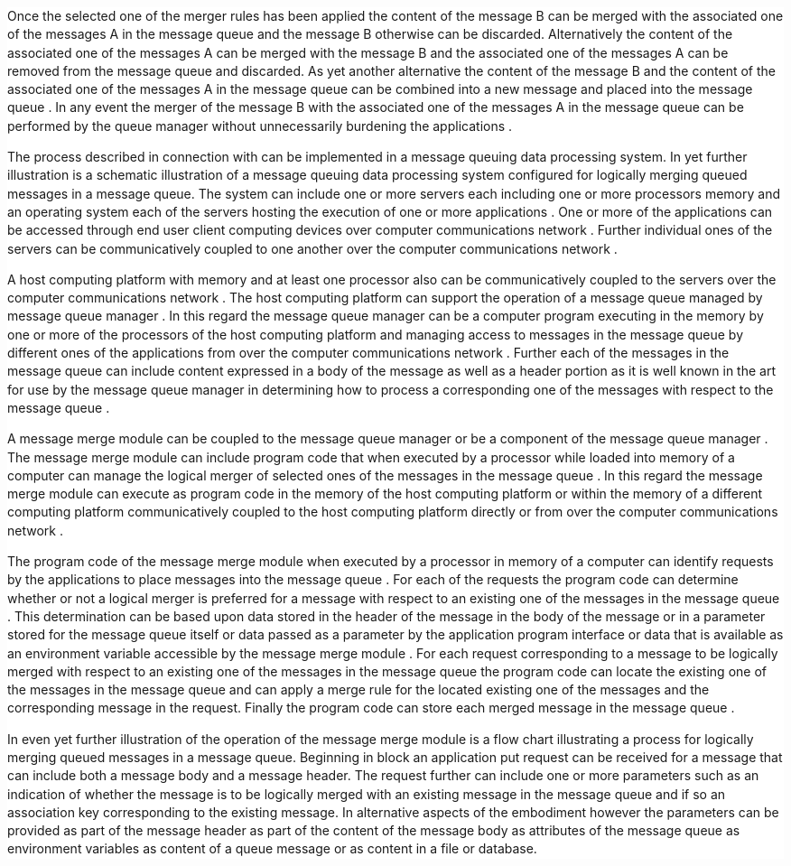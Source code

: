 Once the selected one of the merger rules has been applied the content of the message B can be merged with the associated one of the messages A in the message queue and the message B otherwise can be discarded. Alternatively the content of the associated one of the messages A can be merged with the message B and the associated one of the messages A can be removed from the message queue and discarded. As yet another alternative the content of the message B and the content of the associated one of the messages A in the message queue can be combined into a new message and placed into the message queue . In any event the merger of the message B with the associated one of the messages A in the message queue can be performed by the queue manager without unnecessarily burdening the applications .

The process described in connection with can be implemented in a message queuing data processing system. In yet further illustration is a schematic illustration of a message queuing data processing system configured for logically merging queued messages in a message queue. The system can include one or more servers each including one or more processors memory and an operating system each of the servers hosting the execution of one or more applications . One or more of the applications can be accessed through end user client computing devices over computer communications network . Further individual ones of the servers can be communicatively coupled to one another over the computer communications network .

A host computing platform with memory and at least one processor also can be communicatively coupled to the servers over the computer communications network . The host computing platform can support the operation of a message queue managed by message queue manager . In this regard the message queue manager can be a computer program executing in the memory by one or more of the processors of the host computing platform and managing access to messages in the message queue by different ones of the applications from over the computer communications network . Further each of the messages in the message queue can include content expressed in a body of the message as well as a header portion as it is well known in the art for use by the message queue manager in determining how to process a corresponding one of the messages with respect to the message queue .

A message merge module can be coupled to the message queue manager or be a component of the message queue manager . The message merge module can include program code that when executed by a processor while loaded into memory of a computer can manage the logical merger of selected ones of the messages in the message queue . In this regard the message merge module can execute as program code in the memory of the host computing platform or within the memory of a different computing platform communicatively coupled to the host computing platform directly or from over the computer communications network .

The program code of the message merge module when executed by a processor in memory of a computer can identify requests by the applications to place messages into the message queue . For each of the requests the program code can determine whether or not a logical merger is preferred for a message with respect to an existing one of the messages in the message queue . This determination can be based upon data stored in the header of the message in the body of the message or in a parameter stored for the message queue itself or data passed as a parameter by the application program interface or data that is available as an environment variable accessible by the message merge module . For each request corresponding to a message to be logically merged with respect to an existing one of the messages in the message queue the program code can locate the existing one of the messages in the message queue and can apply a merge rule for the located existing one of the messages and the corresponding message in the request. Finally the program code can store each merged message in the message queue .

In even yet further illustration of the operation of the message merge module is a flow chart illustrating a process for logically merging queued messages in a message queue. Beginning in block an application put request can be received for a message that can include both a message body and a message header. The request further can include one or more parameters such as an indication of whether the message is to be logically merged with an existing message in the message queue and if so an association key corresponding to the existing message. In alternative aspects of the embodiment however the parameters can be provided as part of the message header as part of the content of the message body as attributes of the message queue as environment variables as content of a queue message or as content in a file or database.
